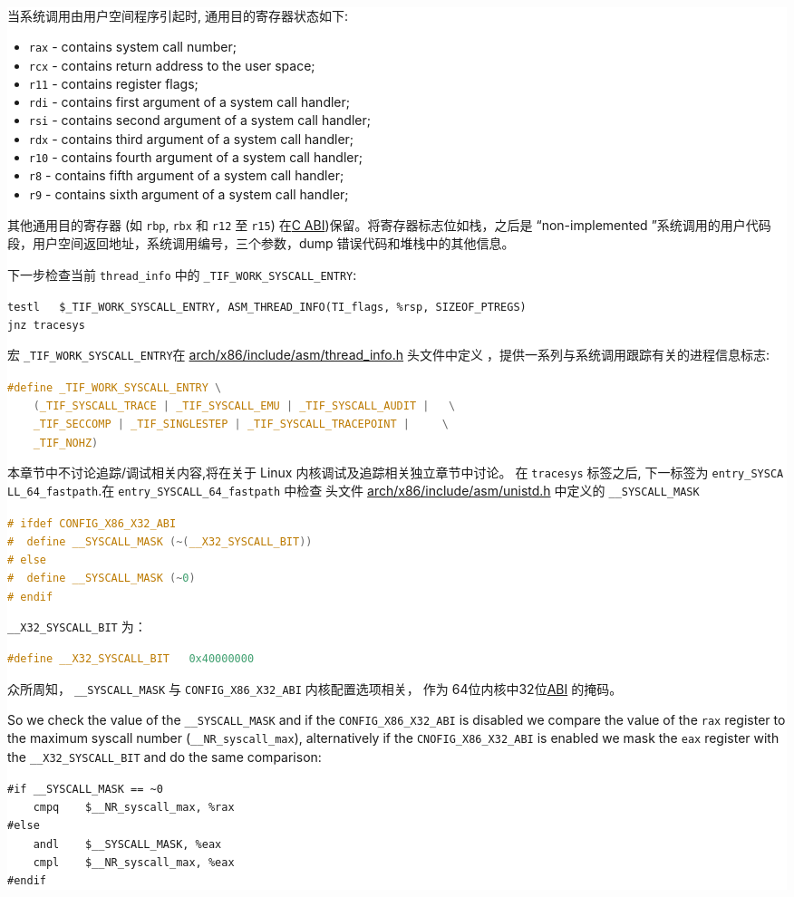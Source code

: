 当系统调用由用户空间程序引起时, 通用目的寄存器状态如下:

* `rax` - contains system call number;
* `rcx` - contains return address to the user space;
* `r11` - contains register flags;
* `rdi` - contains first argument of a system call handler;
* `rsi` - contains second argument of a system call handler;
* `rdx` - contains third argument of a system call handler;
* `r10` - contains fourth argument of a system call handler;
* `r8`  - contains fifth argument of a system call handler;
* `r9`  - contains sixth argument of a system call handler;

其他通用目的寄存器 (如 `rbp`, `rbx` 和  `r12` 至 `r15`)  在[C ABI](http://www.x86-64.org/documentation/abi.pdf))保留。将寄存器标志位如栈，之后是 “non-implemented ”系统调用的用户代码段，用户空间返回地址，系统调用编号，三个参数，dump 错误代码和堆栈中的其他信息。

下一步检查当前 `thread_info` 中的 `_TIF_WORK_SYSCALL_ENTRY`:

```assembly
testl	$_TIF_WORK_SYSCALL_ENTRY, ASM_THREAD_INFO(TI_flags, %rsp, SIZEOF_PTREGS)
jnz	tracesys
```

宏 `_TIF_WORK_SYSCALL_ENTRY`在 [arch/x86/include/asm/thread_info.h](https://github.com/torvalds/linux/blob/master/arch/x86/include/asm/thread_info.h) 头文件中定义 ，提供一系列与系统调用跟踪有关的进程信息标志:

```C
#define _TIF_WORK_SYSCALL_ENTRY \
    (_TIF_SYSCALL_TRACE | _TIF_SYSCALL_EMU | _TIF_SYSCALL_AUDIT |   \
    _TIF_SECCOMP | _TIF_SINGLESTEP | _TIF_SYSCALL_TRACEPOINT |     \
    _TIF_NOHZ)
```

本章节中不讨论追踪/调试相关内容,将在关于 Linux 内核调试及追踪相关独立章节中讨论。 在 `tracesys` 标签之后, 下一标签为 `entry_SYSCALL_64_fastpath`.在 `entry_SYSCALL_64_fastpath` 中检查  头文件 [arch/x86/include/asm/unistd.h](https://github.com/torvalds/linux/blob/master/arch/x86/include/asm/unistd.h) 中定义的 `__SYSCALL_MASK` 

```C
# ifdef CONFIG_X86_X32_ABI
#  define __SYSCALL_MASK (~(__X32_SYSCALL_BIT))
# else
#  define __SYSCALL_MASK (~0)
# endif
```

 `__X32_SYSCALL_BIT` 为：

```C
#define __X32_SYSCALL_BIT	0x40000000
```

众所周知， `__SYSCALL_MASK` 与 `CONFIG_X86_X32_ABI` 内核配置选项相关， 作为 64位内核中32位[ABI](https://en.wikipedia.org/wiki/Application_binary_interface) 的掩码。

So we check the value of the `__SYSCALL_MASK` and if the `CONFIG_X86_X32_ABI` is disabled we compare the value of the `rax` register to the maximum syscall number (`__NR_syscall_max`), alternatively if the `CNOFIG_X86_X32_ABI` is enabled we mask the `eax` register with the `__X32_SYSCALL_BIT` and do the same comparison:

```assembly
#if __SYSCALL_MASK == ~0
	cmpq	$__NR_syscall_max, %rax
#else
	andl	$__SYSCALL_MASK, %eax
	cmpl	$__NR_syscall_max, %eax
#endif
```
